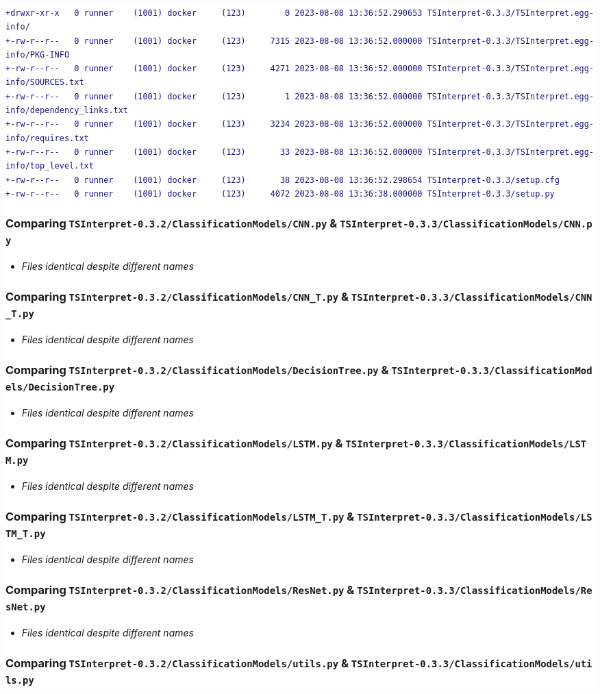 ```diff
+drwxr-xr-x   0 runner    (1001) docker     (123)        0 2023-08-08 13:36:52.290653 TSInterpret-0.3.3/TSInterpret.egg-info/
+-rw-r--r--   0 runner    (1001) docker     (123)     7315 2023-08-08 13:36:52.000000 TSInterpret-0.3.3/TSInterpret.egg-info/PKG-INFO
+-rw-r--r--   0 runner    (1001) docker     (123)     4271 2023-08-08 13:36:52.000000 TSInterpret-0.3.3/TSInterpret.egg-info/SOURCES.txt
+-rw-r--r--   0 runner    (1001) docker     (123)        1 2023-08-08 13:36:52.000000 TSInterpret-0.3.3/TSInterpret.egg-info/dependency_links.txt
+-rw-r--r--   0 runner    (1001) docker     (123)     3234 2023-08-08 13:36:52.000000 TSInterpret-0.3.3/TSInterpret.egg-info/requires.txt
+-rw-r--r--   0 runner    (1001) docker     (123)       33 2023-08-08 13:36:52.000000 TSInterpret-0.3.3/TSInterpret.egg-info/top_level.txt
+-rw-r--r--   0 runner    (1001) docker     (123)       38 2023-08-08 13:36:52.298654 TSInterpret-0.3.3/setup.cfg
+-rw-r--r--   0 runner    (1001) docker     (123)     4072 2023-08-08 13:36:38.000000 TSInterpret-0.3.3/setup.py
```

### Comparing `TSInterpret-0.3.2/ClassificationModels/CNN.py` & `TSInterpret-0.3.3/ClassificationModels/CNN.py`

 * *Files identical despite different names*

### Comparing `TSInterpret-0.3.2/ClassificationModels/CNN_T.py` & `TSInterpret-0.3.3/ClassificationModels/CNN_T.py`

 * *Files identical despite different names*

### Comparing `TSInterpret-0.3.2/ClassificationModels/DecisionTree.py` & `TSInterpret-0.3.3/ClassificationModels/DecisionTree.py`

 * *Files identical despite different names*

### Comparing `TSInterpret-0.3.2/ClassificationModels/LSTM.py` & `TSInterpret-0.3.3/ClassificationModels/LSTM.py`

 * *Files identical despite different names*

### Comparing `TSInterpret-0.3.2/ClassificationModels/LSTM_T.py` & `TSInterpret-0.3.3/ClassificationModels/LSTM_T.py`

 * *Files identical despite different names*

### Comparing `TSInterpret-0.3.2/ClassificationModels/ResNet.py` & `TSInterpret-0.3.3/ClassificationModels/ResNet.py`

 * *Files identical despite different names*

### Comparing `TSInterpret-0.3.2/ClassificationModels/utils.py` & `TSInterpret-0.3.3/ClassificationModels/utils.py`
